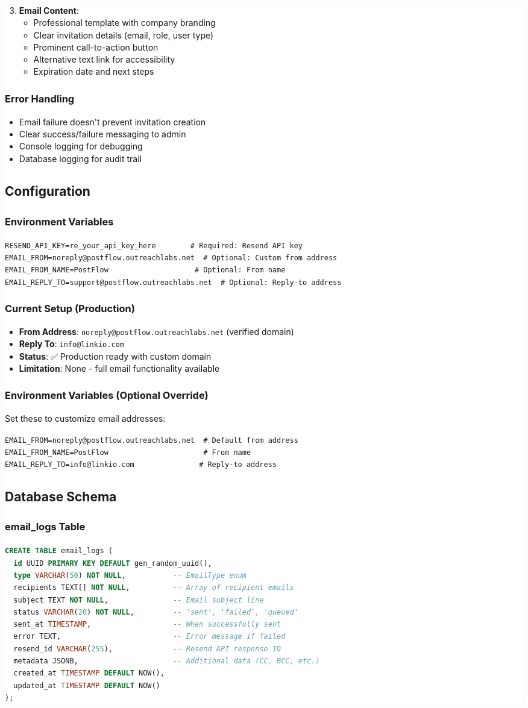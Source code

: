 3. **Email Content**:
   - Professional template with company branding
   - Clear invitation details (email, role, user type)
   - Prominent call-to-action button
   - Alternative text link for accessibility
   - Expiration date and next steps

### Error Handling
- Email failure doesn't prevent invitation creation
- Clear success/failure messaging to admin
- Console logging for debugging
- Database logging for audit trail

## Configuration

### Environment Variables
```env
RESEND_API_KEY=re_your_api_key_here        # Required: Resend API key
EMAIL_FROM=noreply@postflow.outreachlabs.net  # Optional: Custom from address
EMAIL_FROM_NAME=PostFlow                    # Optional: From name
EMAIL_REPLY_TO=support@postflow.outreachlabs.net  # Optional: Reply-to address
```

### Current Setup (Production)
- **From Address**: `noreply@postflow.outreachlabs.net` (verified domain)
- **Reply To**: `info@linkio.com`
- **Status**: ✅ Production ready with custom domain
- **Limitation**: None - full email functionality available

### Environment Variables (Optional Override)
Set these to customize email addresses:
```env
EMAIL_FROM=noreply@postflow.outreachlabs.net  # Default from address
EMAIL_FROM_NAME=PostFlow                      # From name
EMAIL_REPLY_TO=info@linkio.com               # Reply-to address
```

## Database Schema

### email_logs Table
```sql
CREATE TABLE email_logs (
  id UUID PRIMARY KEY DEFAULT gen_random_uuid(),
  type VARCHAR(50) NOT NULL,           -- EmailType enum
  recipients TEXT[] NOT NULL,          -- Array of recipient emails
  subject TEXT NOT NULL,               -- Email subject line
  status VARCHAR(20) NOT NULL,         -- 'sent', 'failed', 'queued'
  sent_at TIMESTAMP,                   -- When successfully sent
  error TEXT,                          -- Error message if failed
  resend_id VARCHAR(255),              -- Resend API response ID
  metadata JSONB,                      -- Additional data (CC, BCC, etc.)
  created_at TIMESTAMP DEFAULT NOW(),
  updated_at TIMESTAMP DEFAULT NOW()
);
```
